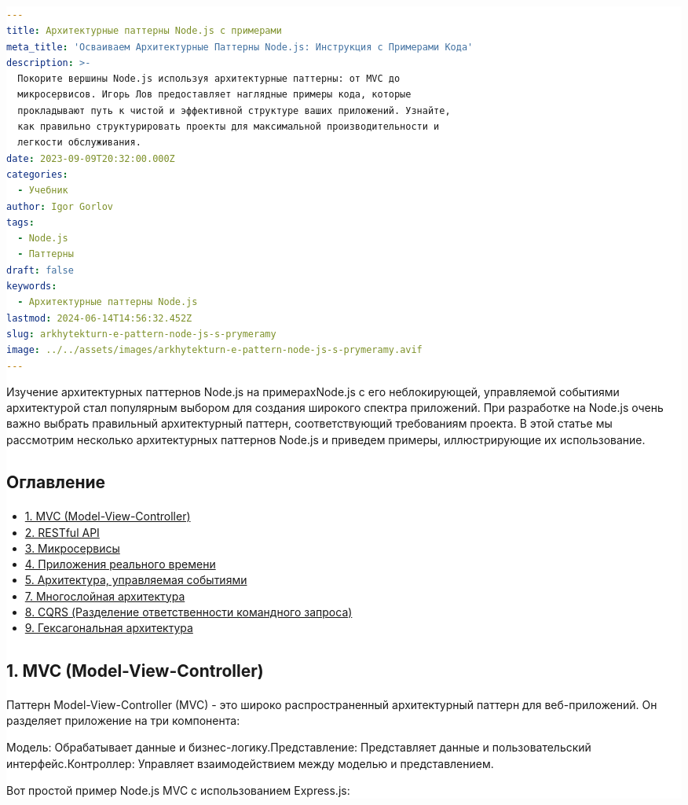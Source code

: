 ```yaml
---
title: Архитектурные паттерны Node.js с примерами
meta_title: 'Осваиваем Архитектурные Паттерны Node.js: Инструкция с Примерами Кода'
description: >-
  Покорите вершины Node.js используя архитектурные паттерны: от MVC до
  микросервисов. Игорь Лов предоставляет наглядные примеры кода, которые
  прокладывают путь к чистой и эффективной структуре ваших приложений. Узнайте,
  как правильно структурировать проекты для максимальной производительности и
  легкости обслуживания.
date: 2023-09-09T20:32:00.000Z
categories:
  - Учебник
author: Igor Gorlov
tags:
  - Node.js
  - Паттерны
draft: false
keywords:
  - Архитектурные паттерны Node.js
lastmod: 2024-06-14T14:56:32.452Z
slug: arkhytekturn-e-pattern-node-js-s-prymeramy
image: ../../assets/images/arkhytekturn-e-pattern-node-js-s-prymeramy.avif
---
```


Изучение архитектурных паттернов Node.js на примерахNode.js с его неблокирующей, управляемой событиями архитектурой стал популярным выбором для создания широкого спектра приложений. При разработке на Node.js очень важно выбрать правильный архитектурный паттерн, соответствующий требованиям проекта. В этой статье мы рассмотрим несколько архитектурных паттернов Node.js и приведем примеры, иллюстрирующие их использование.


<div class="wp-block-rank-math-toc-block" id="rank-math-toc"><h2>Оглавление</h2><nav><ul><li class=""><a href="#1-mvc-model-view-controller">1. MVC (Model-View-Controller)</a></li><li class=""><a href="#2-res-tful-api">2. RESTful API</a></li><li class=""><a href="#3-микросервисы">3. Микросервисы</a></li><li class=""><a href="#4-приложения-реального-времени">4. Приложения реального времени</a></li><li class=""><a href="#5-архитектура-управляемая-событиями">5. Архитектура, управляемая событиями</a></li><li class=""><a href="#7-многослойная-архитектура">7. Многослойная архитектура</a></li><li class=""><a href="#8-cqrs-разделение-ответственности-командного-запроса">8. CQRS (Разделение ответственности командного запроса)</a></li><li class=""><a href="#9-гексагональная-архитектура">9. Гексагональная архитектура</a></li></ul></nav></div>


<h2 class="wp-block-heading" id="1-mvc-model-view-controller">1. MVC (Model-View-Controller)</h2>

Паттерн Model-View-Controller (MVC) - это широко распространенный архитектурный паттерн для веб-приложений. Он разделяет приложение на три компонента:

Модель: Обрабатывает данные и бизнес-логику.Представление: Представляет данные и пользовательский интерфейс.Контроллер: Управляет взаимодействием между моделью и представлением.

Вот простой пример Node.js MVC с использованием Express.js:

